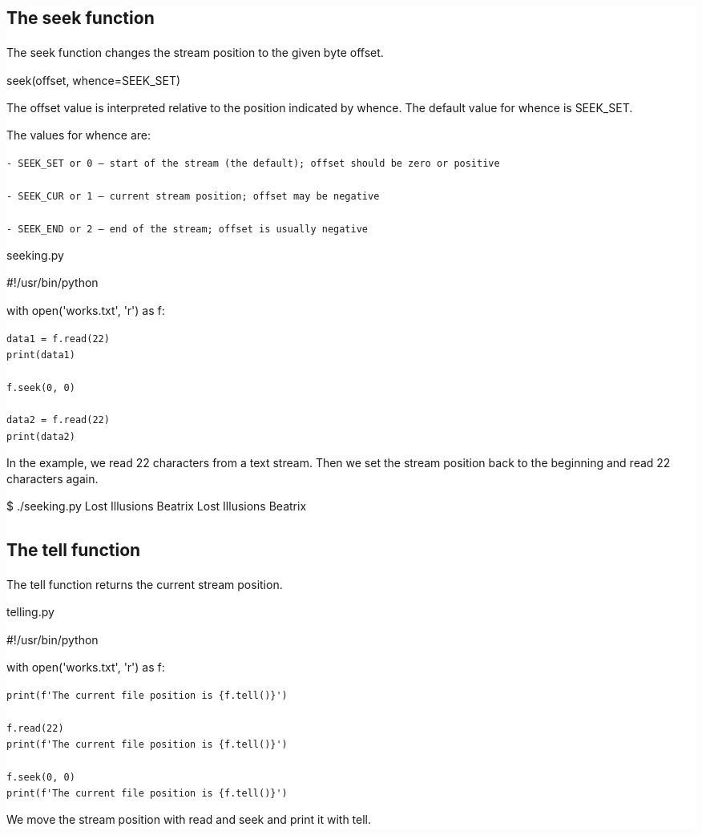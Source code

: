 ## The seek function

The seek function changes the stream position to the given byte offset.

seek(offset, whence=SEEK_SET)

The offset value is interpreted relative to the position indicated
by whence. The default value for whence is SEEK_SET. 

The values for whence are:

    - SEEK_SET or 0 – start of the stream (the default); offset should be zero or positive

    - SEEK_CUR or 1 – current stream position; offset may be negative

    - SEEK_END or 2 – end of the stream; offset is usually negative

seeking.py
  

#!/usr/bin/python

with open('works.txt', 'r') as f:

    data1 = f.read(22)
    print(data1)

    f.seek(0, 0)

    data2 = f.read(22)
    print(data2)

In the example, we read 22 characters from a text stream. Then we set the 
stream position back to the beginning and read 22 characters again.

$ ./seeking.py 
Lost Illusions
Beatrix
Lost Illusions
Beatrix

## The tell function

The tell function returns the current stream position.

telling.py
  

#!/usr/bin/python

with open('works.txt', 'r') as f:

    print(f'The current file position is {f.tell()}')

    f.read(22)
    print(f'The current file position is {f.tell()}')

    f.seek(0, 0)
    print(f'The current file position is {f.tell()}')

We move the stream position with read and seek
and print it with tell.
